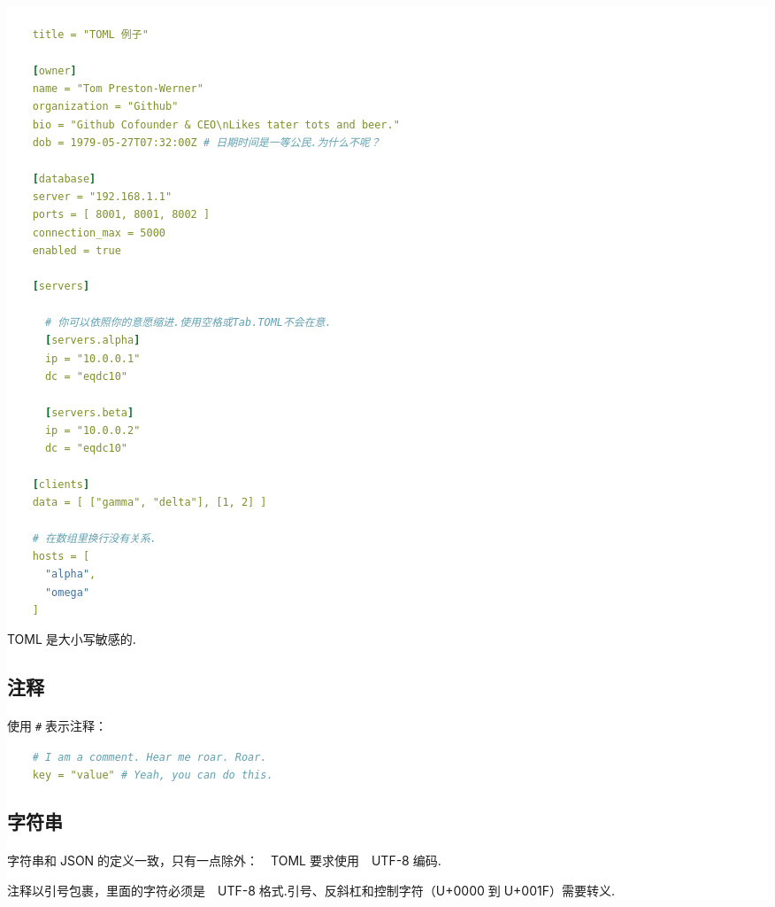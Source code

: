 ```yml

    title = "TOML 例子"

    [owner]
    name = "Tom Preston-Werner"
    organization = "Github"
    bio = "Github Cofounder & CEO\nLikes tater tots and beer."
    dob = 1979-05-27T07:32:00Z # 日期时间是一等公民.为什么不呢？

    [database]
    server = "192.168.1.1"
    ports = [ 8001, 8001, 8002 ]
    connection_max = 5000
    enabled = true

    [servers]

      # 你可以依照你的意愿缩进.使用空格或Tab.TOML不会在意.
      [servers.alpha]
      ip = "10.0.0.1"
      dc = "eqdc10"

      [servers.beta]
      ip = "10.0.0.2"
      dc = "eqdc10"

    [clients]
    data = [ ["gamma", "delta"], [1, 2] ]

    # 在数组里换行没有关系.
    hosts = [
      "alpha",
      "omega"
    ]
```
TOML 是大小写敏感的.

## 注释

使用 `#` 表示注释：

```yml
    # I am a comment. Hear me roar. Roar.
    key = "value" # Yeah, you can do this.
```
## 字符串

字符串和 JSON 的定义一致，只有一点除外：　TOML 要求使用　UTF-8 编码.

注释以引号包裹，里面的字符必须是　UTF-8 格式.引号、反斜杠和控制字符（U+0000 到 U+001F）需要转义.
